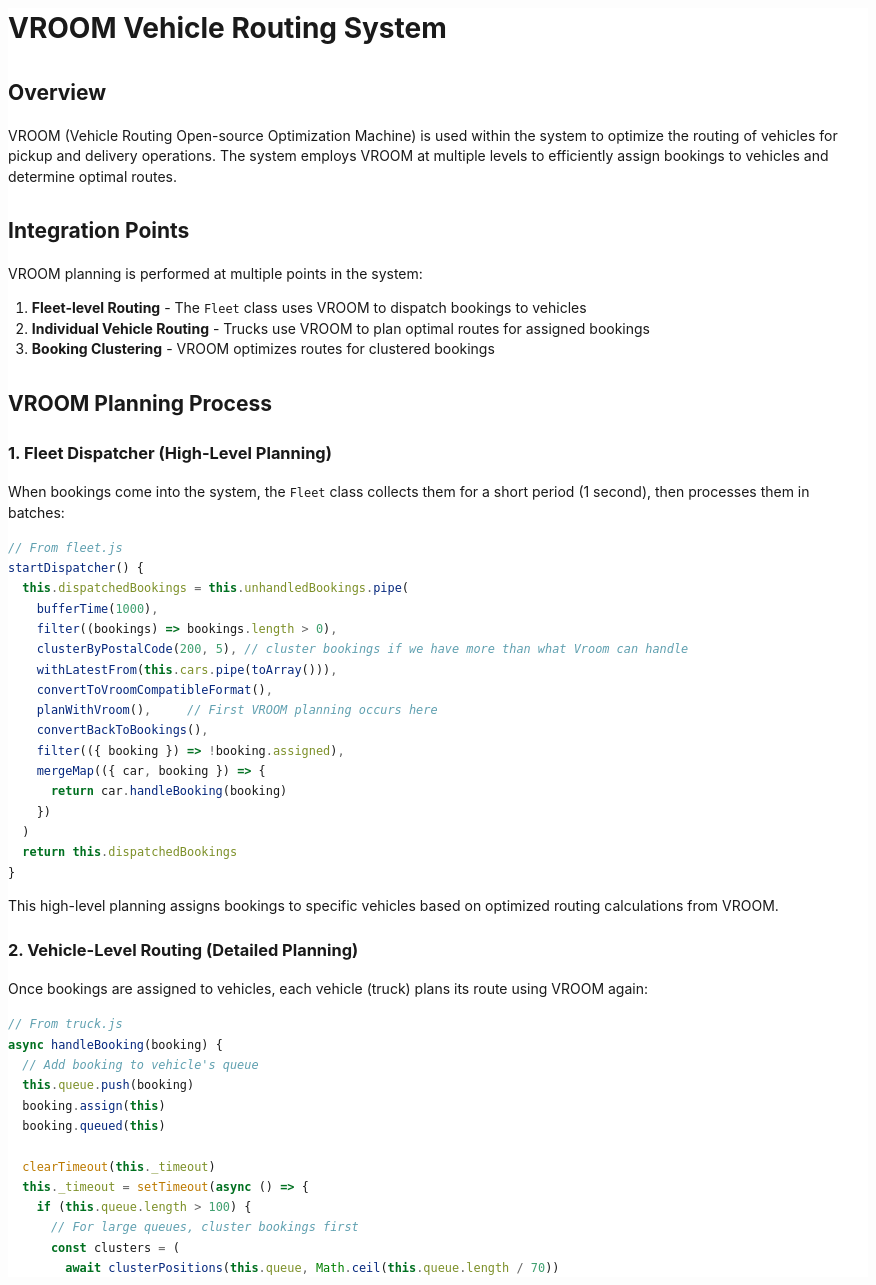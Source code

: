 # VROOM Vehicle Routing System

## Overview

VROOM (Vehicle Routing Open-source Optimization Machine) is used within the system to optimize the routing of vehicles for pickup and delivery operations. The system employs VROOM at multiple levels to efficiently assign bookings to vehicles and determine optimal routes.

## Integration Points

VROOM planning is performed at multiple points in the system:

1. **Fleet-level Routing** - The `Fleet` class uses VROOM to dispatch bookings to vehicles
2. **Individual Vehicle Routing** - Trucks use VROOM to plan optimal routes for assigned bookings
3. **Booking Clustering** - VROOM optimizes routes for clustered bookings

## VROOM Planning Process

### 1. Fleet Dispatcher (High-Level Planning)

When bookings come into the system, the `Fleet` class collects them for a short period (1 second), then processes them in batches:

```javascript
// From fleet.js
startDispatcher() {
  this.dispatchedBookings = this.unhandledBookings.pipe(
    bufferTime(1000),
    filter((bookings) => bookings.length > 0),
    clusterByPostalCode(200, 5), // cluster bookings if we have more than what Vroom can handle
    withLatestFrom(this.cars.pipe(toArray())),
    convertToVroomCompatibleFormat(),
    planWithVroom(),     // First VROOM planning occurs here
    convertBackToBookings(),
    filter(({ booking }) => !booking.assigned),
    mergeMap(({ car, booking }) => {
      return car.handleBooking(booking)
    })
  )
  return this.dispatchedBookings
}
```

This high-level planning assigns bookings to specific vehicles based on optimized routing calculations from VROOM.

### 2. Vehicle-Level Routing (Detailed Planning)

Once bookings are assigned to vehicles, each vehicle (truck) plans its route using VROOM again:

```javascript
// From truck.js
async handleBooking(booking) {
  // Add booking to vehicle's queue
  this.queue.push(booking)
  booking.assign(this)
  booking.queued(this)

  clearTimeout(this._timeout)
  this._timeout = setTimeout(async () => {
    if (this.queue.length > 100) {
      // For large queues, cluster bookings first
      const clusters = (
        await clusterPositions(this.queue, Math.ceil(this.queue.length / 70))
```